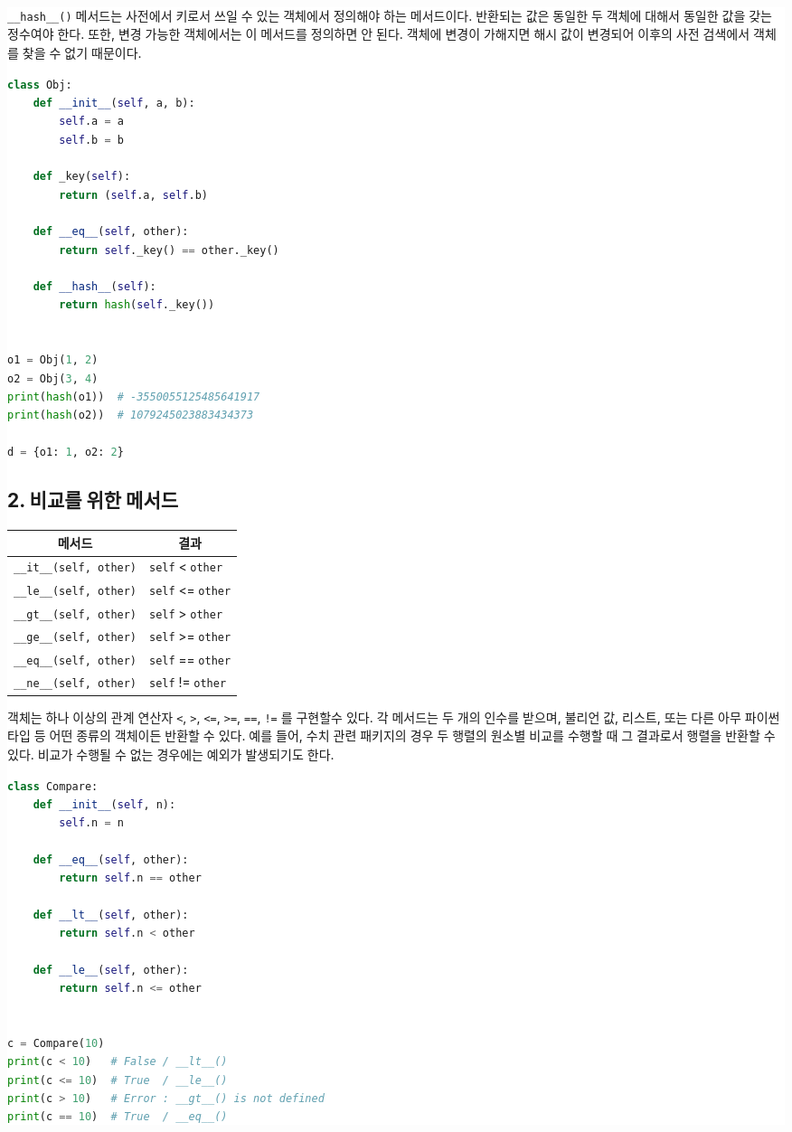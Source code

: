 `__hash__()` 메서드는 사전에서 키로서 쓰일 수 있는 객체에서 정의해야 하는 메서드이다. 반환되는 값은 동일한 두 객체에 대해서 동일한 값을 갖는 정수여야 한다. 또한, 변경 가능한 객체에서는 이 메서드를 정의하면 안 된다. 객체에 변경이 가해지면 해시 값이 변경되어 이후의 사전 검색에서 객체를 찾을 수 없기 때문이다.
```python
class Obj:
    def __init__(self, a, b):
        self.a = a
        self.b = b

    def _key(self):
        return (self.a, self.b)

    def __eq__(self, other):
        return self._key() == other._key()

    def __hash__(self):
        return hash(self._key())


o1 = Obj(1, 2)
o2 = Obj(3, 4)
print(hash(o1))  # -3550055125485641917
print(hash(o2))  # 1079245023883434373

d = {o1: 1, o2: 2}
```

## **2. 비교를 위한 메서드**
| 메서드                | 결과              |
| --------------------- | ----------------- |
| `__it__(self, other)` | `self` < `other`  |
| `__le__(self, other)` | `self` <= `other` |
| `__gt__(self, other)` | `self` > `other`  |
| `__ge__(self, other)` | `self` >= `other` |
| `__eq__(self, other)` | `self` == `other` |
| `__ne__(self, other)` | `self` != `other` |

객체는 하나 이상의 관계 연산자 `<`, `>`, `<=`, `>=`, `==`, `!=` 를 구현할수 있다. 각 메서드는 두 개의 인수를 받으며, 불리언 값, 리스트, 또는 다른 아무 파이썬 타입 등 어떤 종류의 객체이든 반환할 수 있다. 예를 들어, 수치 관련 패키지의 경우 두 행렬의 원소별 비교를 수행할 때 그 결과로서 행렬을 반환할 수 있다. 비교가 수행될 수 없는 경우에는 예외가 발생되기도 한다.

```python
class Compare:
    def __init__(self, n):
        self.n = n

    def __eq__(self, other):
        return self.n == other

    def __lt__(self, other):
        return self.n < other

    def __le__(self, other):
        return self.n <= other


c = Compare(10)
print(c < 10)   # False / __lt__()
print(c <= 10)  # True  / __le__()
print(c > 10)   # Error : __gt__() is not defined
print(c == 10)  # True  / __eq__()
```